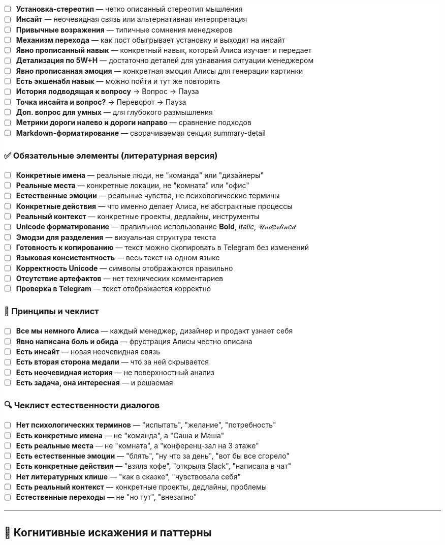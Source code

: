 - [ ] **Установка-стереотип** — четко описанный стереотип мышления
- [ ] **Инсайт** — неочевидная связь или альтернативная интерпретация
- [ ] **Привычные возражения** — типичные сомнения менеджеров
- [ ] **Механизм перехода** — как пост обыгрывает установку и выходит на инсайт
- [ ] **Явно прописанный навык** — конкретный навык, который Алиса изучает и передает
- [ ] **Детализация по 5W+H** — достаточно деталей для узнавания ситуации менеджером
- [ ] **Явно прописанная эмоция** — конкретная эмоция Алисы для генерации картинки
- [ ] **Есть экшенабл навык** — можно пойти и тут же повторить
- [ ] **История подводящая к вопросу** → Вопрос → Пауза
- [ ] **Точка инсайта и вопрос?** → Переворот → Пауза
- [ ] **Доп. вопрос для умных** — для глубокого размышления
- [ ] **Метрики дороги налево и дороги направо** — сравнение подходов
- [ ] **Markdown-форматирование** — сворачиваемая секция summary-detail

### ✅ Обязательные элементы (литературная версия)

- [ ] **Конкретные имена** — реальные люди, не "команда" или "дизайнеры"
- [ ] **Реальные места** — конкретные локации, не "комната" или "офис"
- [ ] **Естественные эмоции** — реальные чувства, не психологические термины
- [ ] **Конкретные действия** — что именно делает Алиса, не абстрактные процессы
- [ ] **Реальный контекст** — конкретные проекты, дедлайны, инструменты
- [ ] **Unicode форматирование** — правильное использование 𝐁𝐨𝐥𝐝, 𝐼𝑡𝑎𝑙𝑖𝑐, 𝒰𝓃𝒹𝑒𝓇𝓁𝒾𝓃𝑒𝒹
- [ ] **Эмодзи для разделения** — визуальная структура текста
- [ ] **Готовность к копированию** — текст можно скопировать в Telegram без изменений
- [ ] **Языковая консистентность** — весь текст на одном языке
- [ ] **Корректность Unicode** — символы отображаются правильно
- [ ] **Отсутствие артефактов** — нет технических комментариев
- [ ] **Проверка в Telegram** — текст отображается корректно

### 🎯 Принципы и чеклист

- [ ] **Все мы немного Алиса** — каждый менеджер, дизайнер и продакт узнает себя
- [ ] **Явно написана боль и обида** — фрустрация Алисы честно описана
- [ ] **Есть инсайт** — новая неочевидная связь
- [ ] **Есть вторая сторона медали** — что за ней скрывается
- [ ] **Есть неочевидная история** — не поверхностный анализ
- [ ] **Есть задача, она интересная** — и решаемая

### 🔍 Чеклист естественности диалогов

- [ ] **Нет психологических терминов** — "испытать", "желание", "потребность"
- [ ] **Есть конкретные имена** — не "команда", а "Саша и Маша"
- [ ] **Есть реальные места** — не "комната", а "конференц-зал на 3 этаже"
- [ ] **Есть естественные эмоции** — "блять", "ну что за день", "вот бы все сгорело"
- [ ] **Есть конкретные действия** — "взяла кофе", "открыла Slack", "написала в чат"
- [ ] **Нет литературных клише** — "как в сказке", "чувствовала себя"
- [ ] **Есть реальный контекст** — конкретные проекты, дедлайны, проблемы
- [ ] **Естественные переходы** — не "но тут", "внезапно"

---

## 🧠 Когнитивные искажения и паттерны
